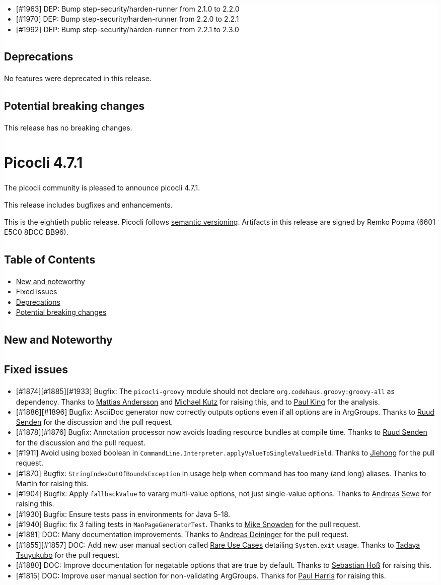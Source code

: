 * [#1963] DEP: Bump step-security/harden-runner from 2.1.0 to 2.2.0
* [#1970] DEP: Bump step-security/harden-runner from 2.2.0 to 2.2.1
* [#1992] DEP: Bump step-security/harden-runner from 2.2.1 to 2.3.0


## <a name="4.7.2-deprecated"></a> Deprecations
No features were deprecated in this release.

## <a name="4.7.2-breaking-changes"></a> Potential breaking changes
This release has no breaking changes.





# <a name="4.7.1"></a> Picocli 4.7.1
The picocli community is pleased to announce picocli 4.7.1.

This release includes bugfixes and enhancements.



This is the eightieth public release.
Picocli follows [semantic versioning](https://semver.org/).
Artifacts in this release are signed by Remko Popma (6601 E5C0 8DCC BB96).

## <a name="4.7.1-toc"></a> Table of Contents
* [New and noteworthy](#4.7.1-new)
* [Fixed issues](#4.7.1-fixes)
* [Deprecations](#4.7.1-deprecated)
* [Potential breaking changes](#4.7.1-breaking-changes)

## <a name="4.7.1-new"></a> New and Noteworthy

## <a name="4.7.1-fixes"></a> Fixed issues
* [#1874][#1885][#1933] Bugfix: The `picocli-groovy` module should not declare `org.codehaus.groovy:groovy-all` as dependency. Thanks to [Mattias Andersson](https://github.com/attiand) and [Michael Kutz](https://github.com/mkutz) for raising this, and to [Paul King](https://github.com/paulk-asert) for the analysis.
* [#1886][#1896] Bugfix: AsciiDoc generator now correctly outputs options even if all options are in ArgGroups. Thanks to [Ruud Senden](https://github.com/rsenden) for the discussion and the pull request.
* [#1878][#1876] Bugfix: Annotation processor now avoids loading resource bundles at compile time. Thanks to [Ruud Senden](https://github.com/rsenden) for the discussion and the pull request.
* [#1911] Avoid using boxed boolean in `CommandLine.Interpreter.applyValueToSingleValuedField`. Thanks to [Jiehong](https://github.com/Jiehong) for the pull request.
* [#1870] Bugfix: `StringIndexOutOfBoundsException` in usage help when command has too many (and long) aliases. Thanks to [Martin](https://github.com/martlin2cz) for raising this.
* [#1904] Bugfix: Apply `fallbackValue` to vararg multi-value options, not just single-value options. Thanks to [Andreas Sewe](https://github.com/sewe) for raising this.
* [#1930] Bugfix: Ensure tests pass in environments for Java 5-18.
* [#1940] Bugfix: fix 3 failing tests in `ManPageGeneratorTest`. Thanks to [Mike Snowden](https://github.com/wtfacoconut) for the pull request.
* [#1881] DOC: Many documentation improvements. Thanks to [Andreas Deininger](https://github.com/deining) for the pull request.
* [#1855][#1857] DOC: Add new user manual section called [Rare Use Cases](https://picocli.info/#_rare_use_cases) detailing `System.exit` usage. Thanks to [Tadaya Tsuyukubo](https://github.com/ttddyy) for the pull request.
* [#1880] DOC: Improve documentation for negatable options that are true by default. Thanks to [Sebastian Hoß](https://github.com/sebhoss) for raising this.
* [#1815] DOC: Improve user manual section for non-validating ArgGroups. Thanks for [Paul Harris](https://github.com/rolfyone) for raising this.